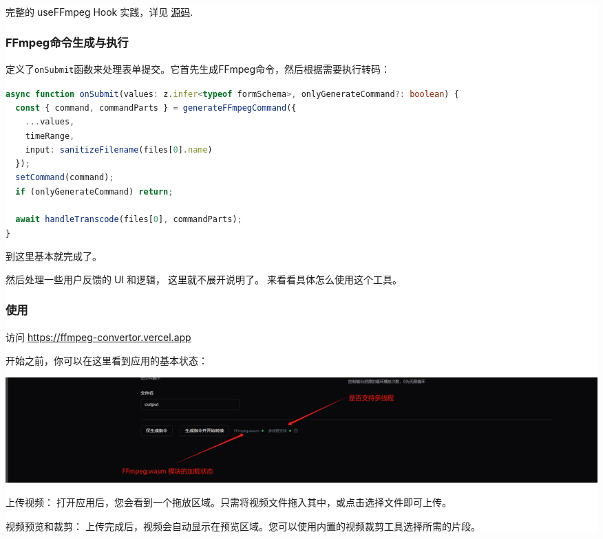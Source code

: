 完整的 useFFmpeg Hook 实践，详见 [源码](https://github.com/joisun/ffmpeg-convertor/blob/main/src/lib/FFmpeg.wasm.ts).

### FFmpeg命令生成与执行

定义了`onSubmit`函数来处理表单提交。它首先生成FFmpeg命令，然后根据需要执行转码：

```ts
async function onSubmit(values: z.infer<typeof formSchema>, onlyGenerateCommand?: boolean) {
  const { command, commandParts } = generateFFmpegCommand({
    ...values,
    timeRange,
    input: sanitizeFilename(files[0].name)
  });
  setCommand(command);
  if (onlyGenerateCommand) return;

  await handleTranscode(files[0], commandParts);
}
```

到这里基本就完成了。

然后处理一些用户反馈的 UI 和逻辑， 这里就不展开说明了。 来看看具体怎么使用这个工具。

### 使用

访问 https://ffmpeg-convertor.vercel.app

开始之前，你可以在这里看到应用的基本状态：

![image-20240730155940476](./assets/image-20240730155940476.png)

上传视频： 打开应用后，您会看到一个拖放区域。只需将视频文件拖入其中，或点击选择文件即可上传。

视频预览和裁剪： 上传完成后，视频会自动显示在预览区域。您可以使用内置的视频裁剪工具选择所需的片段。
